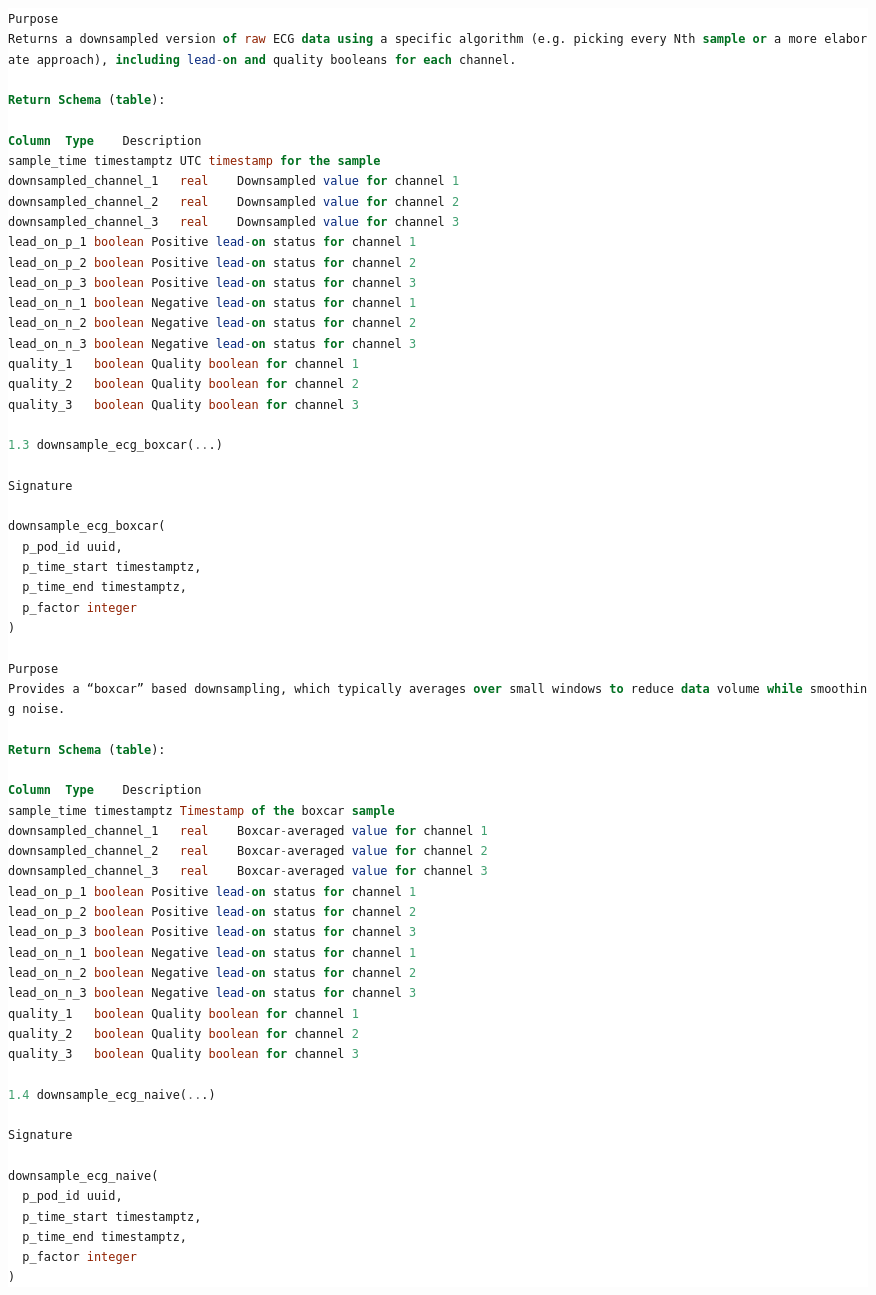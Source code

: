 ```sql
Purpose
Returns a downsampled version of raw ECG data using a specific algorithm (e.g. picking every Nth sample or a more elaborate approach), including lead-on and quality booleans for each channel.

Return Schema (table):

Column	Type	Description
sample_time	timestamptz	UTC timestamp for the sample
downsampled_channel_1	real	Downsampled value for channel 1
downsampled_channel_2	real	Downsampled value for channel 2
downsampled_channel_3	real	Downsampled value for channel 3
lead_on_p_1	boolean	Positive lead-on status for channel 1
lead_on_p_2	boolean	Positive lead-on status for channel 2
lead_on_p_3	boolean	Positive lead-on status for channel 3
lead_on_n_1	boolean	Negative lead-on status for channel 1
lead_on_n_2	boolean	Negative lead-on status for channel 2
lead_on_n_3	boolean	Negative lead-on status for channel 3
quality_1	boolean	Quality boolean for channel 1
quality_2	boolean	Quality boolean for channel 2
quality_3	boolean	Quality boolean for channel 3

1.3 downsample_ecg_boxcar(...)

Signature

downsample_ecg_boxcar(
  p_pod_id uuid,
  p_time_start timestamptz,
  p_time_end timestamptz,
  p_factor integer
)

Purpose
Provides a “boxcar” based downsampling, which typically averages over small windows to reduce data volume while smoothing noise.

Return Schema (table):

Column	Type	Description
sample_time	timestamptz	Timestamp of the boxcar sample
downsampled_channel_1	real	Boxcar-averaged value for channel 1
downsampled_channel_2	real	Boxcar-averaged value for channel 2
downsampled_channel_3	real	Boxcar-averaged value for channel 3
lead_on_p_1	boolean	Positive lead-on status for channel 1
lead_on_p_2	boolean	Positive lead-on status for channel 2
lead_on_p_3	boolean	Positive lead-on status for channel 3
lead_on_n_1	boolean	Negative lead-on status for channel 1
lead_on_n_2	boolean	Negative lead-on status for channel 2
lead_on_n_3	boolean	Negative lead-on status for channel 3
quality_1	boolean	Quality boolean for channel 1
quality_2	boolean	Quality boolean for channel 2
quality_3	boolean	Quality boolean for channel 3

1.4 downsample_ecg_naive(...)

Signature

downsample_ecg_naive(
  p_pod_id uuid,
  p_time_start timestamptz,
  p_time_end timestamptz,
  p_factor integer
)
```